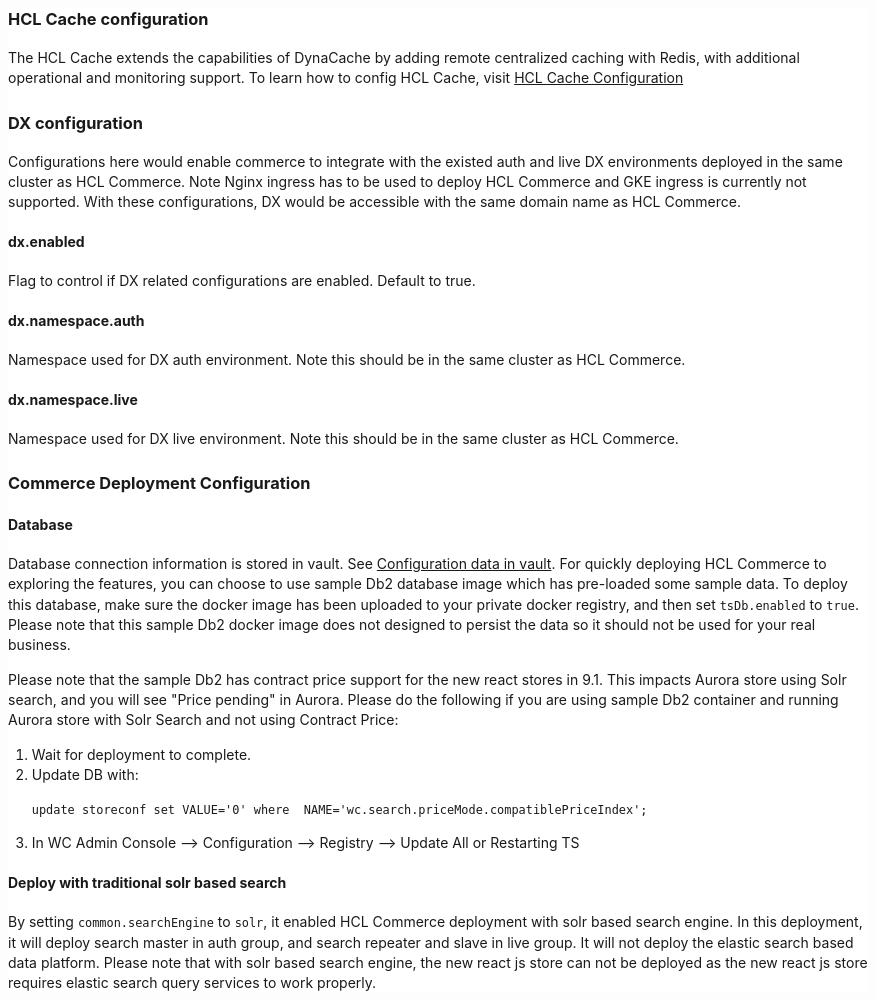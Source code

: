 ### HCL Cache configuration
The HCL Cache extends the capabilities of DynaCache by adding remote centralized caching with Redis, with additional operational and monitoring support. To learn how to config HCL Cache, visit [HCL Cache Configuration](https://help.hcltechsw.com/commerce/9.1.0/developer/concepts/chclcacheconfig.html)

### DX configuration
Configurations here would enable commerce to integrate with the existed auth and live DX environments deployed in the same cluster as HCL Commerce. Note Nginx ingress has to be used to deploy HCL Commerce and GKE ingress is currently not supported. With these configurations, DX would be accessible with the same domain name as HCL Commerce.

#### dx.enabled
Flag to control if DX related configurations are enabled. Default to true.

#### dx.namespace.auth
Namespace used for DX auth environment. Note this should be in the same cluster as HCL Commerce.

#### dx.namespace.live
Namespace used for DX live environment. Note this should be in the same cluster as HCL Commerce.

### Commerce Deployment Configuration
#### Database
Database connection information is stored in vault. See [Configuration data in vault](#Custom-Read-All-Data-From-Vault).
For quickly deploying HCL Commerce to exploring the features, you can choose to use sample Db2 database image which has pre-loaded some sample data. To deploy this database, make sure the docker image has been uploaded to your private docker registry, and then set `tsDb.enabled` to `true`. Please note that this sample Db2 docker image does not designed to persist the data so it should not be used for your real business.

Please note that the sample Db2 has contract price support for the new react stores in 9.1. This impacts Aurora store using Solr search, and you will see "Price pending" in Aurora. Please do the following if you are using sample Db2 container and running Aurora store with Solr Search and not using Contract Price:

1. Wait for deployment to complete.
1. Update DB with:
    ```
    update storeconf set VALUE='0' where  NAME='wc.search.priceMode.compatiblePriceIndex';
    ```
1. In WC Admin Console --> Configuration --> Registry --> Update All
    or Restarting TS


#### Deploy with traditional solr based search
By setting `common.searchEngine` to `solr`, it enabled HCL Commerce deployment with solr based search engine. In this deployment, it will deploy search master in auth group, and search repeater and slave in live group. It will not deploy the elastic search based data platform. Please note that with solr based search engine, the new react js store can not be deployed as the new react js store requires elastic search query services to work properly.
